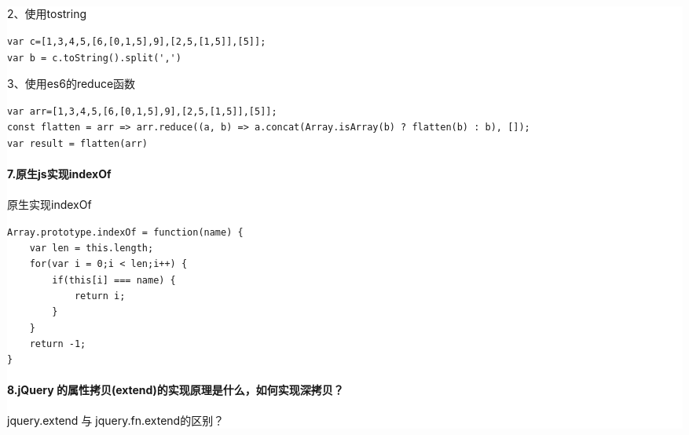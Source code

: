 2、使用tostring

```
var c=[1,3,4,5,[6,[0,1,5],9],[2,5,[1,5]],[5]];
var b = c.toString().split(',')
```

3、使用es6的reduce函数

```
var arr=[1,3,4,5,[6,[0,1,5],9],[2,5,[1,5]],[5]];
const flatten = arr => arr.reduce((a, b) => a.concat(Array.isArray(b) ? flatten(b) : b), []);
var result = flatten(arr)
```

#### 7.原生js实现indexOf

原生实现indexOf
```
Array.prototype.indexOf = function(name) {
    var len = this.length;
    for(var i = 0;i < len;i++) {
        if(this[i] === name) {
            return i;
        }
    }
    return -1;
}
```

#### 8.jQuery 的属性拷贝(extend)的实现原理是什么，如何实现深拷贝？

jquery.extend 与 jquery.fn.extend的区别？
